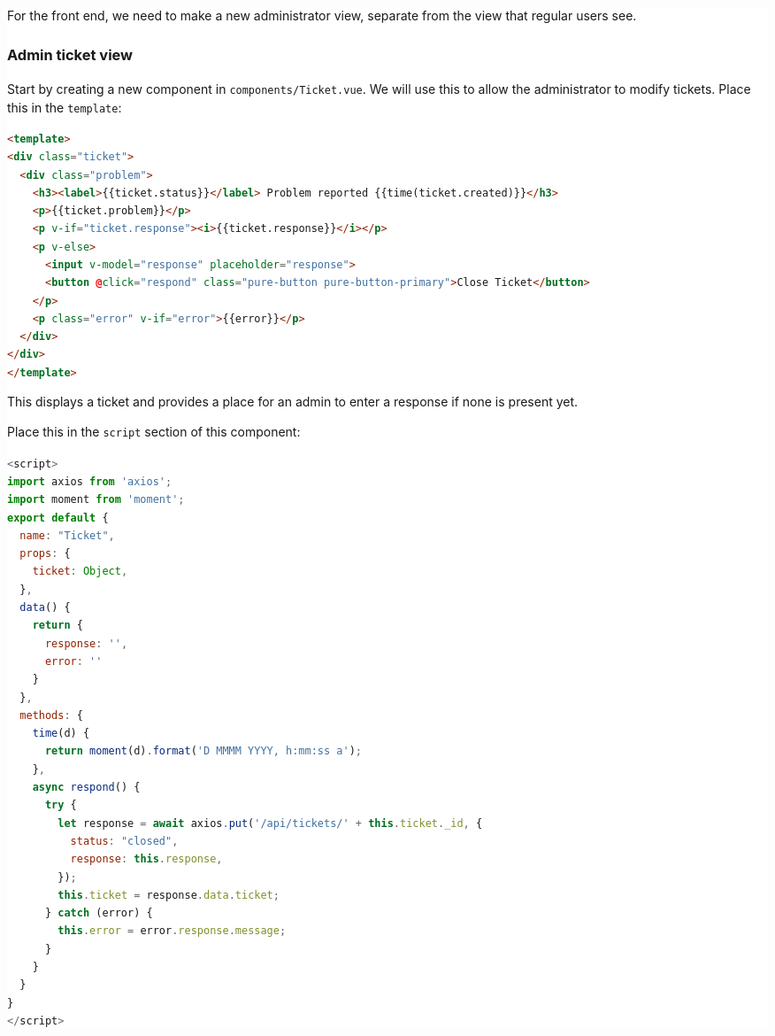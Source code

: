 For the front end, we need to make a new administrator view, separate from the view that regular users see.

### Admin ticket view

Start by creating a new component in `components/Ticket.vue`. We will use this to allow the administrator to modify tickets. Place this in the `template`:

```html
<template>
<div class="ticket">
  <div class="problem">
    <h3><label>{{ticket.status}}</label> Problem reported {{time(ticket.created)}}</h3>
    <p>{{ticket.problem}}</p>
    <p v-if="ticket.response"><i>{{ticket.response}}</i></p>
    <p v-else>
      <input v-model="response" placeholder="response">
      <button @click="respond" class="pure-button pure-button-primary">Close Ticket</button>
    </p>
    <p class="error" v-if="error">{{error}}</p>
  </div>
</div>
</template>
```

This displays a ticket and provides a place for an admin to enter a response if none is present yet.

Place this in the `script` section of this component:

```javascript
<script>
import axios from 'axios';
import moment from 'moment';
export default {
  name: "Ticket",
  props: {
    ticket: Object,
  },
  data() {
    return {
      response: '',
      error: ''
    }
  },
  methods: {
    time(d) {
      return moment(d).format('D MMMM YYYY, h:mm:ss a');
    },
    async respond() {
      try {
        let response = await axios.put('/api/tickets/' + this.ticket._id, {
          status: "closed",
          response: this.response,
        });
        this.ticket = response.data.ticket;
      } catch (error) {
        this.error = error.response.message;
      }
    }
  }
}
</script>
```
